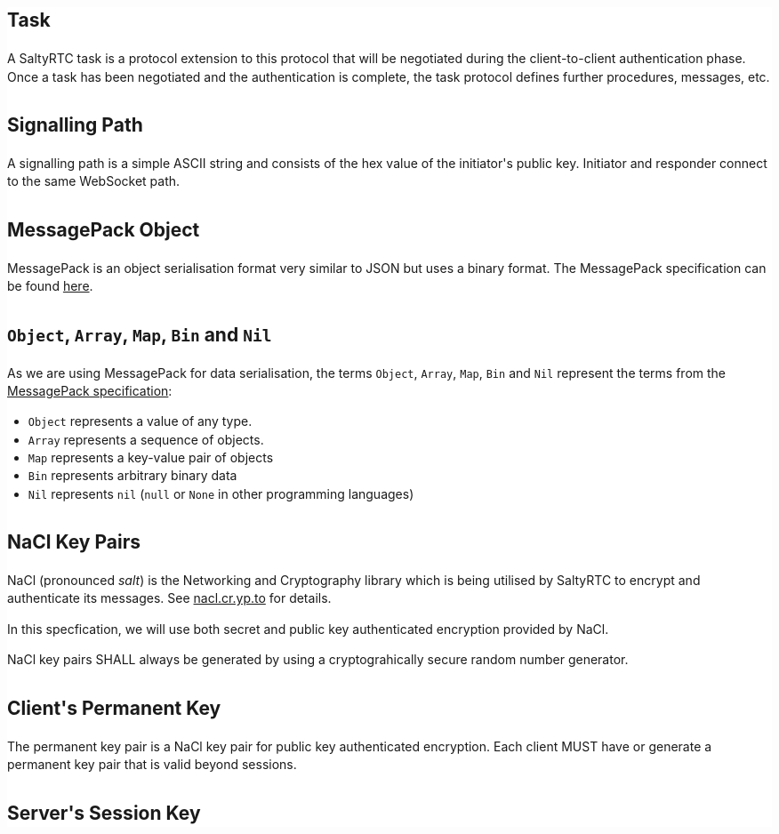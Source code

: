 ## Task

A SaltyRTC task is a protocol extension to this protocol that will be
negotiated during the client-to-client authentication phase. Once a task
has been negotiated and the authentication is complete, the task
protocol defines further procedures, messages, etc.

## Signalling Path

A signalling path is a simple ASCII string and consists of the hex value
of the initiator's public key. Initiator and responder connect to the
same WebSocket path.

## MessagePack Object

MessagePack is an object serialisation format very similar to JSON but
uses a binary format. The MessagePack specification can be found
[here](https://github.com/msgpack/msgpack/blob/0b8f5ac67cdd130f4d4d4fe6afb839b989fdb86a/spec.md).

## `Object`, `Array`, `Map`, `Bin` and `Nil`

As we are using MessagePack for data serialisation, the terms `Object`,
`Array`, `Map`, `Bin` and `Nil` represent the terms from the [MessagePack
specification](https://github.com/msgpack/msgpack/blob/master/spec.md):

* `Object` represents a value of any type.
* `Array` represents a sequence of objects.
* `Map` represents a key-value pair of objects
* `Bin` represents arbitrary binary data
* `Nil` represents `nil` (`null` or `None` in other programming
  languages)

## NaCl Key Pairs

NaCl (pronounced *salt*) is the Networking and Cryptography library
which is being utilised by SaltyRTC to encrypt and authenticate its
messages. See [nacl.cr.yp.to](https://nacl.cr.yp.to) for details.

In this specfication, we will use both secret and public key
authenticated encryption provided by NaCl.

NaCl key pairs SHALL always be generated by using a cryptograhically
secure random number generator.

## Client's Permanent Key

The permanent key pair is a NaCl key pair for public key authenticated
encryption. Each client MUST have or generate a permanent key pair that
is valid beyond sessions.

## Server's Session Key
